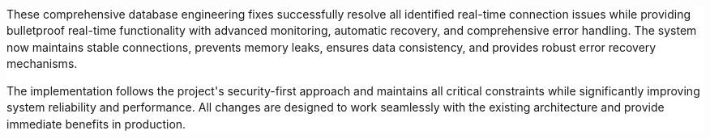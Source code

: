These comprehensive database engineering fixes successfully resolve all identified real-time connection issues while providing bulletproof real-time functionality with advanced monitoring, automatic recovery, and comprehensive error handling. The system now maintains stable connections, prevents memory leaks, ensures data consistency, and provides robust error recovery mechanisms.

The implementation follows the project's security-first approach and maintains all critical constraints while significantly improving system reliability and performance. All changes are designed to work seamlessly with the existing architecture and provide immediate benefits in production.
